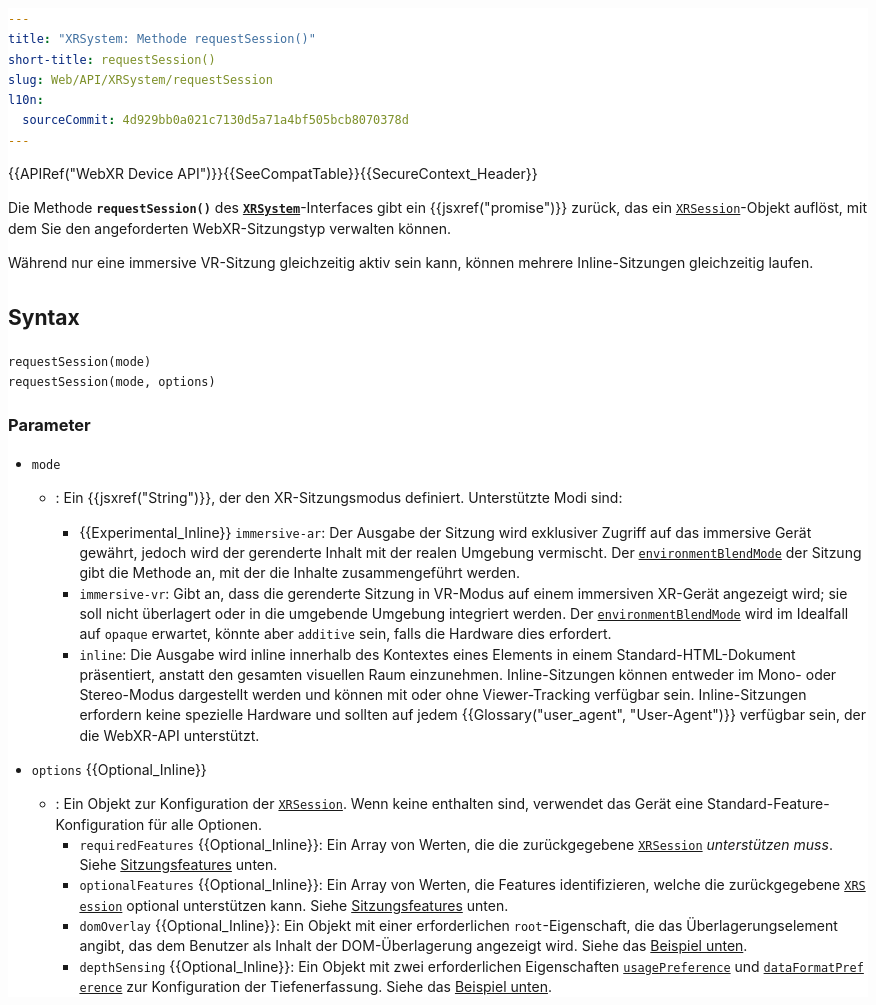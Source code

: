 ```yaml
---
title: "XRSystem: Methode requestSession()"
short-title: requestSession()
slug: Web/API/XRSystem/requestSession
l10n:
  sourceCommit: 4d929bb0a021c7130d5a71a4bf505bcb8070378d
---
```


{{APIRef("WebXR Device API")}}{{SeeCompatTable}}{{SecureContext_Header}}

Die Methode **`requestSession()`** des **[`XRSystem`](/de/docs/Web/API/XRSystem)**-Interfaces gibt ein {{jsxref("promise")}} zurück, das ein [`XRSession`](/de/docs/Web/API/XRSession)-Objekt auflöst, mit dem Sie den angeforderten WebXR-Sitzungstyp verwalten können.

Während nur eine immersive VR-Sitzung gleichzeitig aktiv sein kann, können mehrere Inline-Sitzungen gleichzeitig laufen.

## Syntax

```js-nolint
requestSession(mode)
requestSession(mode, options)
```

### Parameter

- `mode`

  - : Ein {{jsxref("String")}}, der den XR-Sitzungsmodus definiert. Unterstützte Modi sind:

    - {{Experimental_Inline}} `immersive-ar`: Der Ausgabe der Sitzung wird exklusiver Zugriff auf das immersive Gerät gewährt, jedoch wird der gerenderte Inhalt mit der realen Umgebung vermischt. Der [`environmentBlendMode`](/de/docs/Web/API/XRSession/environmentBlendMode) der Sitzung gibt die Methode an, mit der die Inhalte zusammengeführt werden.
    - `immersive-vr`: Gibt an, dass die gerenderte Sitzung in VR-Modus auf einem immersiven XR-Gerät angezeigt wird; sie soll nicht überlagert oder in die umgebende Umgebung integriert werden. Der [`environmentBlendMode`](/de/docs/Web/API/XRSession/environmentBlendMode) wird im Idealfall auf `opaque` erwartet, könnte aber `additive` sein, falls die Hardware dies erfordert.
    - `inline`: Die Ausgabe wird inline innerhalb des Kontextes eines Elements in einem Standard-HTML-Dokument präsentiert, anstatt den gesamten visuellen Raum einzunehmen. Inline-Sitzungen können entweder im Mono- oder Stereo-Modus dargestellt werden und können mit oder ohne Viewer-Tracking verfügbar sein. Inline-Sitzungen erfordern keine spezielle Hardware und sollten auf jedem {{Glossary("user_agent", "User-Agent")}} verfügbar sein, der die WebXR-API unterstützt.

- `options` {{Optional_Inline}}

  - : Ein Objekt zur Konfiguration der [`XRSession`](/de/docs/Web/API/XRSession). Wenn keine enthalten sind, verwendet das Gerät eine Standard-Feature-Konfiguration für alle Optionen.
    - `requiredFeatures` {{Optional_Inline}}: Ein Array von Werten, die die zurückgegebene [`XRSession`](/de/docs/Web/API/XRSession) _unterstützen muss_. Siehe [Sitzungsfeatures](#sitzungsfunktionen) unten.
    - `optionalFeatures` {{Optional_Inline}}: Ein Array von Werten, die Features identifizieren, welche die zurückgegebene [`XRSession`](/de/docs/Web/API/XRSession) optional unterstützen kann. Siehe [Sitzungsfeatures](#sitzungsfunktionen) unten.
    - `domOverlay` {{Optional_Inline}}: Ein Objekt mit einer erforderlichen `root`-Eigenschaft, die das Überlagerungselement angibt, das dem Benutzer als Inhalt der DOM-Überlagerung angezeigt wird. Siehe das [Beispiel unten](#anfordern_einer_sitzung_mit_dom-überlagerung).
    - `depthSensing` {{Optional_Inline}}: Ein Objekt mit zwei erforderlichen Eigenschaften [`usagePreference`](/de/docs/Web/API/XRSession/depthUsage) und [`dataFormatPreference`](/de/docs/Web/API/XRSession/depthDataFormat) zur Konfiguration der Tiefenerfassung. Siehe das [Beispiel unten](#anfordern_einer_tiefenerfassungssitzung).

